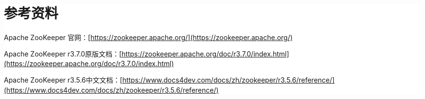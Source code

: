 # 参考资料

Apache ZooKeeper 官网：[https://zookeeper.apache.org/](https://zookeeper.apache.org/)

Apache ZooKeeper r3.7.0原版文档：[https://zookeeper.apache.org/doc/r3.7.0/index.html](https://zookeeper.apache.org/doc/r3.7.0/index.html)

Apache ZooKeeper r3.5.6中文文档：[https://www.docs4dev.com/docs/zh/zookeeper/r3.5.6/reference/](https://www.docs4dev.com/docs/zh/zookeeper/r3.5.6/reference/)

